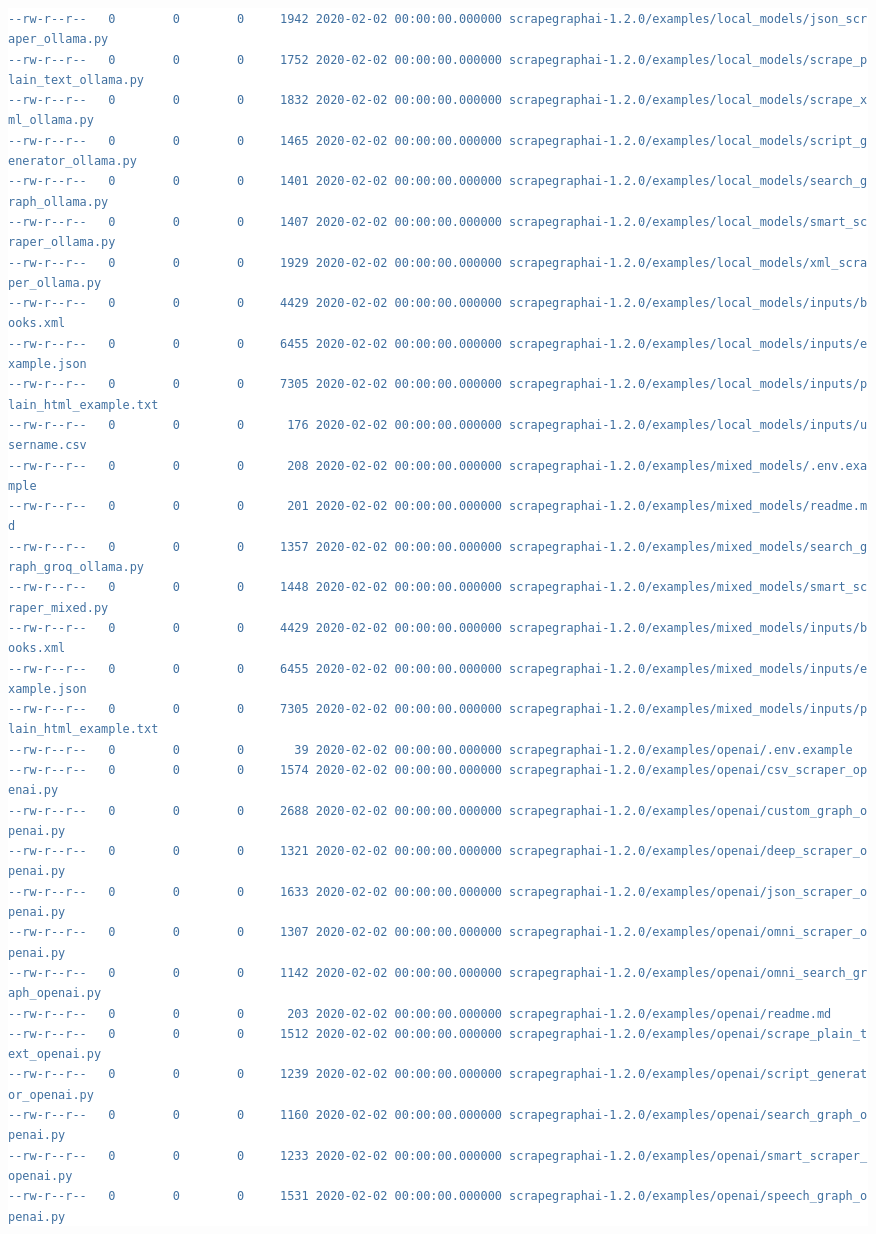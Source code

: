 ```diff
--rw-r--r--   0        0        0     1942 2020-02-02 00:00:00.000000 scrapegraphai-1.2.0/examples/local_models/json_scraper_ollama.py
--rw-r--r--   0        0        0     1752 2020-02-02 00:00:00.000000 scrapegraphai-1.2.0/examples/local_models/scrape_plain_text_ollama.py
--rw-r--r--   0        0        0     1832 2020-02-02 00:00:00.000000 scrapegraphai-1.2.0/examples/local_models/scrape_xml_ollama.py
--rw-r--r--   0        0        0     1465 2020-02-02 00:00:00.000000 scrapegraphai-1.2.0/examples/local_models/script_generator_ollama.py
--rw-r--r--   0        0        0     1401 2020-02-02 00:00:00.000000 scrapegraphai-1.2.0/examples/local_models/search_graph_ollama.py
--rw-r--r--   0        0        0     1407 2020-02-02 00:00:00.000000 scrapegraphai-1.2.0/examples/local_models/smart_scraper_ollama.py
--rw-r--r--   0        0        0     1929 2020-02-02 00:00:00.000000 scrapegraphai-1.2.0/examples/local_models/xml_scraper_ollama.py
--rw-r--r--   0        0        0     4429 2020-02-02 00:00:00.000000 scrapegraphai-1.2.0/examples/local_models/inputs/books.xml
--rw-r--r--   0        0        0     6455 2020-02-02 00:00:00.000000 scrapegraphai-1.2.0/examples/local_models/inputs/example.json
--rw-r--r--   0        0        0     7305 2020-02-02 00:00:00.000000 scrapegraphai-1.2.0/examples/local_models/inputs/plain_html_example.txt
--rw-r--r--   0        0        0      176 2020-02-02 00:00:00.000000 scrapegraphai-1.2.0/examples/local_models/inputs/username.csv
--rw-r--r--   0        0        0      208 2020-02-02 00:00:00.000000 scrapegraphai-1.2.0/examples/mixed_models/.env.example
--rw-r--r--   0        0        0      201 2020-02-02 00:00:00.000000 scrapegraphai-1.2.0/examples/mixed_models/readme.md
--rw-r--r--   0        0        0     1357 2020-02-02 00:00:00.000000 scrapegraphai-1.2.0/examples/mixed_models/search_graph_groq_ollama.py
--rw-r--r--   0        0        0     1448 2020-02-02 00:00:00.000000 scrapegraphai-1.2.0/examples/mixed_models/smart_scraper_mixed.py
--rw-r--r--   0        0        0     4429 2020-02-02 00:00:00.000000 scrapegraphai-1.2.0/examples/mixed_models/inputs/books.xml
--rw-r--r--   0        0        0     6455 2020-02-02 00:00:00.000000 scrapegraphai-1.2.0/examples/mixed_models/inputs/example.json
--rw-r--r--   0        0        0     7305 2020-02-02 00:00:00.000000 scrapegraphai-1.2.0/examples/mixed_models/inputs/plain_html_example.txt
--rw-r--r--   0        0        0       39 2020-02-02 00:00:00.000000 scrapegraphai-1.2.0/examples/openai/.env.example
--rw-r--r--   0        0        0     1574 2020-02-02 00:00:00.000000 scrapegraphai-1.2.0/examples/openai/csv_scraper_openai.py
--rw-r--r--   0        0        0     2688 2020-02-02 00:00:00.000000 scrapegraphai-1.2.0/examples/openai/custom_graph_openai.py
--rw-r--r--   0        0        0     1321 2020-02-02 00:00:00.000000 scrapegraphai-1.2.0/examples/openai/deep_scraper_openai.py
--rw-r--r--   0        0        0     1633 2020-02-02 00:00:00.000000 scrapegraphai-1.2.0/examples/openai/json_scraper_openai.py
--rw-r--r--   0        0        0     1307 2020-02-02 00:00:00.000000 scrapegraphai-1.2.0/examples/openai/omni_scraper_openai.py
--rw-r--r--   0        0        0     1142 2020-02-02 00:00:00.000000 scrapegraphai-1.2.0/examples/openai/omni_search_graph_openai.py
--rw-r--r--   0        0        0      203 2020-02-02 00:00:00.000000 scrapegraphai-1.2.0/examples/openai/readme.md
--rw-r--r--   0        0        0     1512 2020-02-02 00:00:00.000000 scrapegraphai-1.2.0/examples/openai/scrape_plain_text_openai.py
--rw-r--r--   0        0        0     1239 2020-02-02 00:00:00.000000 scrapegraphai-1.2.0/examples/openai/script_generator_openai.py
--rw-r--r--   0        0        0     1160 2020-02-02 00:00:00.000000 scrapegraphai-1.2.0/examples/openai/search_graph_openai.py
--rw-r--r--   0        0        0     1233 2020-02-02 00:00:00.000000 scrapegraphai-1.2.0/examples/openai/smart_scraper_openai.py
--rw-r--r--   0        0        0     1531 2020-02-02 00:00:00.000000 scrapegraphai-1.2.0/examples/openai/speech_graph_openai.py
```